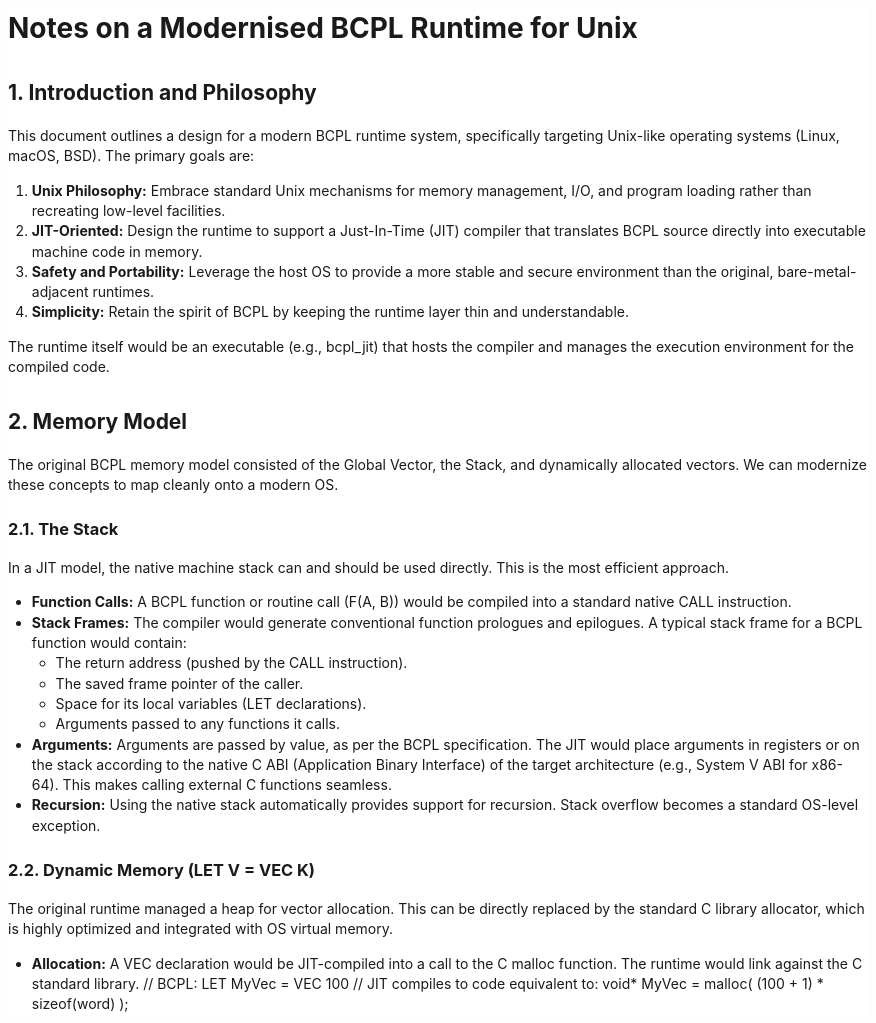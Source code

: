 
# **Notes on a Modernised BCPL Runtime for Unix**

## **1\. Introduction and Philosophy**

This document outlines a design for a modern BCPL runtime system, specifically targeting Unix-like operating systems (Linux, macOS, BSD). The primary goals are:

1. **Unix Philosophy:** Embrace standard Unix mechanisms for memory management, I/O, and program loading rather than recreating low-level facilities.
2. **JIT-Oriented:** Design the runtime to support a Just-In-Time (JIT) compiler that translates BCPL source directly into executable machine code in memory.
3. **Safety and Portability:** Leverage the host OS to provide a more stable and secure environment than the original, bare-metal-adjacent runtimes.
4. **Simplicity:** Retain the spirit of BCPL by keeping the runtime layer thin and understandable.

The runtime itself would be an executable (e.g., bcpl\_jit) that hosts the compiler and manages the execution environment for the compiled code.

## **2\. Memory Model**

The original BCPL memory model consisted of the Global Vector, the Stack, and dynamically allocated vectors. We can modernize these concepts to map cleanly onto a modern OS.

### **2.1. The Stack**

In a JIT model, the native machine stack can and should be used directly. This is the most efficient approach.

* **Function Calls:** A BCPL function or routine call (F(A, B)) would be compiled into a standard native CALL instruction.
* **Stack Frames:** The compiler would generate conventional function prologues and epilogues. A typical stack frame for a BCPL function would contain:
  * The return address (pushed by the CALL instruction).
  * The saved frame pointer of the caller.
  * Space for its local variables (LET declarations).
  * Arguments passed to any functions it calls.
* **Arguments:** Arguments are passed by value, as per the BCPL specification. The JIT would place arguments in registers or on the stack according to the native C ABI (Application Binary Interface) of the target architecture (e.g., System V ABI for x86-64). This makes calling external C functions seamless.
* **Recursion:** Using the native stack automatically provides support for recursion. Stack overflow becomes a standard OS-level exception.

### **2.2. Dynamic Memory (LET V \= VEC K)**

The original runtime managed a heap for vector allocation. This can be directly replaced by the standard C library allocator, which is highly optimized and integrated with OS virtual memory.

* **Allocation:** A VEC declaration would be JIT-compiled into a call to the C malloc function. The runtime would link against the C standard library.
  // BCPL: LET MyVec \= VEC 100
  // JIT compiles to code equivalent to:
  void\* MyVec \= malloc( (100 \+ 1\) \* sizeof(word) );
